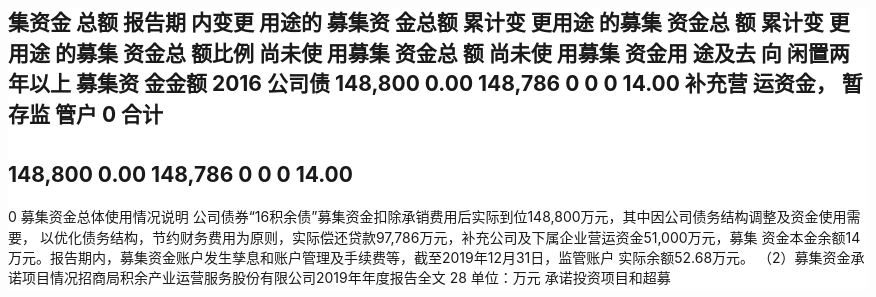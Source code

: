 集资金
总额
报告期
内变更
用途的
募集资
金总额
累计变
更用途
的募集
资金总
额
累计变
更用途
的募集
资金总
额比例
尚未使
用募集
资金总
额
尚未使
用募集
资金用
途及去
向
闲置两
年以上
募集资
金金额
2016
公司债
148,800
0.00
148,786
0
0
0
14.00
补充营
运资金，
暂存监
管户
0
合计
--
148,800
0.00
148,786
0
0
0
14.00
--
0
募集资金总体使用情况说明
公司债券“16积余债”募集资金扣除承销费用后实际到位148,800万元，其中因公司债务结构调整及资金使用需要，
以优化债务结构，节约财务费用为原则，实际偿还贷款97,786万元，补充公司及下属企业营运资金51,000万元，募集
资金本金余额14万元。报告期内，募集资金账户发生孳息和账户管理及手续费等，截至2019年12月31日，监管账户
实际余额52.68万元。
（2）募集资金承诺项目情况招商局积余产业运营服务股份有限公司2019年年度报告全文
28
单位：万元
承诺投资项目和超募